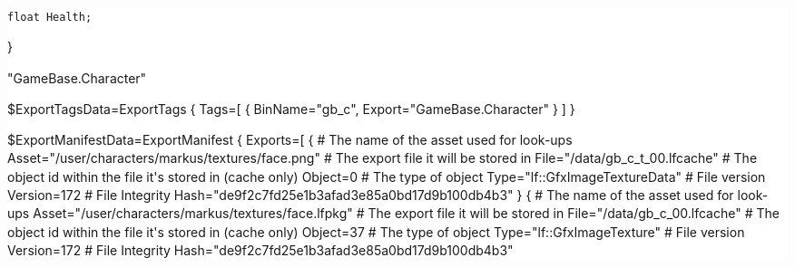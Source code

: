     float Health;
}


"GameBase.Character"

$ExportTagsData=ExportTags
{
    Tags=[
        {
            BinName="gb_c",
            Export="GameBase.Character"
        }
    ]
}

$ExportManifestData=ExportManifest
{
    Exports=[
        {
            # The name of the asset used for look-ups
            Asset="/user/characters/markus/textures/face.png"
            # The export file it will be stored in
            File="/data/gb_c_t_00.lfcache"
            # The object id within the file it's stored in (cache only)
            Object=0
            # The type of object
            Type="lf::GfxImageTextureData"
            # File version
            Version=172
            # File Integrity
            Hash="de9f2c7fd25e1b3afad3e85a0bd17d9b100db4b3"
        }
        {
            # The name of the asset used for look-ups
            Asset="/user/characters/markus/textures/face.lfpkg"
            # The export file it will be stored in
            File="/data/gb_c_00.lfcache"
            # The object id within the file it's stored in (cache only)
            Object=37
            # The type of object
            Type="lf::GfxImageTexture"
            # File version
            Version=172
            # File Integrity
            Hash="de9f2c7fd25e1b3afad3e85a0bd17d9b100db4b3"